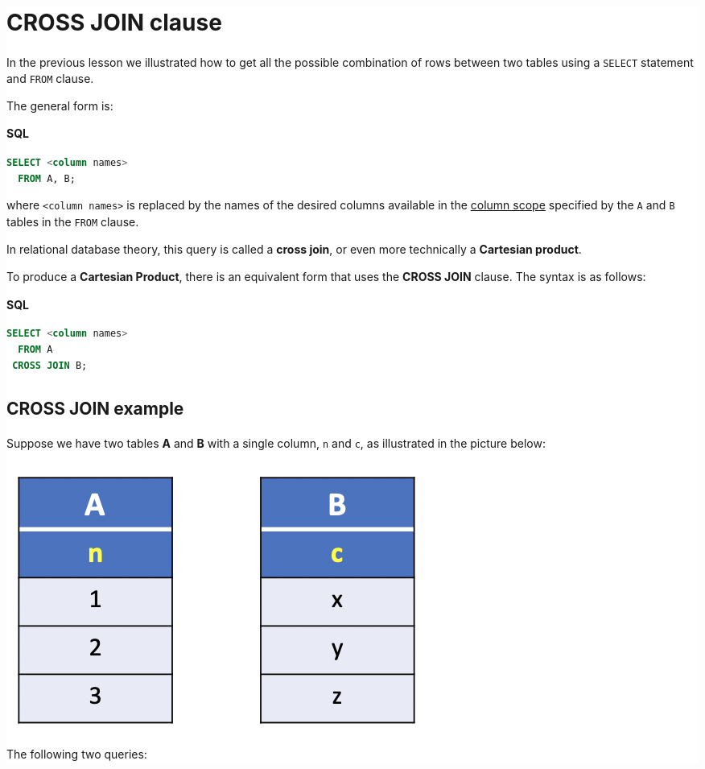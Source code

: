 # CROSS JOIN clause

In the previous lesson we illustrated how to get all the possible combination of rows between two tables using a `SELECT` statement and `FROM` clause.

The general form is:

**SQL**
```SQL
SELECT <column names>
  FROM A, B;
```

where `<column names>` is replaced by the names of the desired columns available in the [column scope](./02_qualified_names.md) specified by the `A` and `B` tables in the `FROM` clause.

In relational database theory, this query is called a **cross join**, or even more technically a **Cartesian product**.

To produce a **Cartesian Product**, there is an equivalent form that uses the **CROSS JOIN** clause. The syntax is as follows:

**SQL**
```SQL
SELECT <column names>
  FROM A
 CROSS JOIN B;
```

## CROSS JOIN example

Suppose we have two tables **A** and **B** with a single column, `n` and `c`, as illustrated in the picture below:

![cross 1](./images/04_cross.png)

The following two queries:
